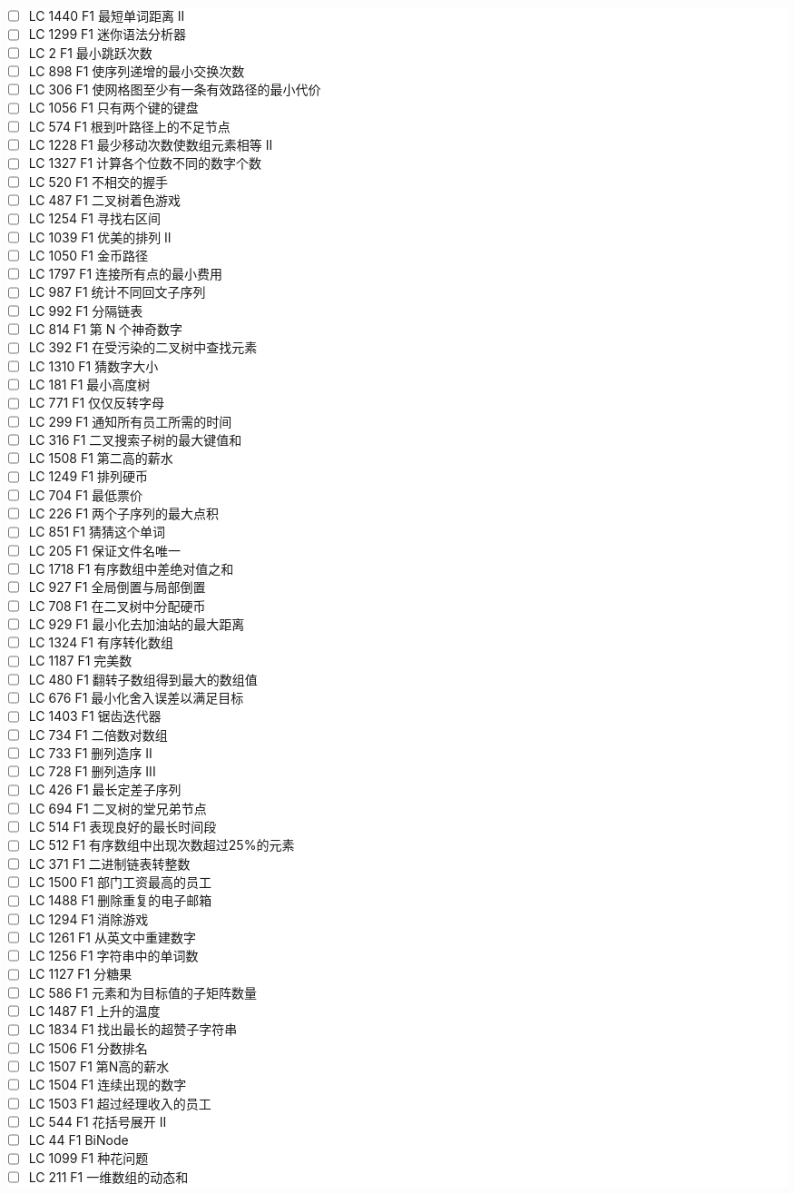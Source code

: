 - [ ] LC 1440  F1    最短单词距离 II                   
- [ ] LC 1299  F1    迷你语法分析器                     
- [ ] LC 2     F1    最小跳跃次数                      
- [ ] LC 898   F1    使序列递增的最小交换次数                
- [ ] LC 306   F1    使网格图至少有一条有效路径的最小代价          
- [ ] LC 1056  F1    只有两个键的键盘                    
- [ ] LC 574   F1    根到叶路径上的不足节点                 
- [ ] LC 1228  F1    最少移动次数使数组元素相等 II            
- [ ] LC 1327  F1    计算各个位数不同的数字个数               
- [ ] LC 520   F1    不相交的握手                      
- [ ] LC 487   F1    二叉树着色游戏                     
- [ ] LC 1254  F1    寻找右区间                       
- [ ] LC 1039  F1    优美的排列 II                    
- [ ] LC 1050  F1    金币路径                        
- [ ] LC 1797  F1    连接所有点的最小费用                  
- [ ] LC 987   F1    统计不同回文子序列                   
- [ ] LC 992   F1    分隔链表                        
- [ ] LC 814   F1    第 N 个神奇数字                   
- [ ] LC 392   F1    在受污染的二叉树中查找元素               
- [ ] LC 1310  F1    猜数字大小                       
- [ ] LC 181   F1    最小高度树                       
- [ ] LC 771   F1    仅仅反转字母                      
- [ ] LC 299   F1    通知所有员工所需的时间                 
- [ ] LC 316   F1    二叉搜索子树的最大键值和                
- [ ] LC 1508  F1    第二高的薪水                      
- [ ] LC 1249  F1    排列硬币                        
- [ ] LC 704   F1    最低票价                        
- [ ] LC 226   F1    两个子序列的最大点积                  
- [ ] LC 851   F1    猜猜这个单词                      
- [ ] LC 205   F1    保证文件名唯一                     
- [ ] LC 1718  F1    有序数组中差绝对值之和                 
- [ ] LC 927   F1    全局倒置与局部倒置                   
- [ ] LC 708   F1    在二叉树中分配硬币                   
- [ ] LC 929   F1    最小化去加油站的最大距离                
- [ ] LC 1324  F1    有序转化数组                      
- [ ] LC 1187  F1    完美数                         
- [ ] LC 480   F1    翻转子数组得到最大的数组值               
- [ ] LC 676   F1    最小化舍入误差以满足目标                
- [ ] LC 1403  F1    锯齿迭代器                       
- [ ] LC 734   F1    二倍数对数组                      
- [ ] LC 733   F1    删列造序 II                     
- [ ] LC 728   F1    删列造序 III                    
- [ ] LC 426   F1    最长定差子序列                     
- [ ] LC 694   F1    二叉树的堂兄弟节点                   
- [ ] LC 514   F1    表现良好的最长时间段                  
- [ ] LC 512   F1    有序数组中出现次数超过25%的元素           
- [ ] LC 371   F1    二进制链表转整数                    
- [ ] LC 1500  F1    部门工资最高的员工                   
- [ ] LC 1488  F1    删除重复的电子邮箱                   
- [ ] LC 1294  F1    消除游戏                        
- [ ] LC 1261  F1    从英文中重建数字                    
- [ ] LC 1256  F1    字符串中的单词数                    
- [ ] LC 1127  F1    分糖果                         
- [ ] LC 586   F1    元素和为目标值的子矩阵数量               
- [ ] LC 1487  F1    上升的温度                       
- [ ] LC 1834  F1    找出最长的超赞子字符串                 
- [ ] LC 1506  F1    分数排名                        
- [ ] LC 1507  F1    第N高的薪水                      
- [ ] LC 1504  F1    连续出现的数字                     
- [ ] LC 1503  F1    超过经理收入的员工                   
- [ ] LC 544   F1    花括号展开 II                    
- [ ] LC 44    F1    BiNode                      
- [ ] LC 1099  F1    种花问题                        
- [ ] LC 211   F1    一维数组的动态和                    
